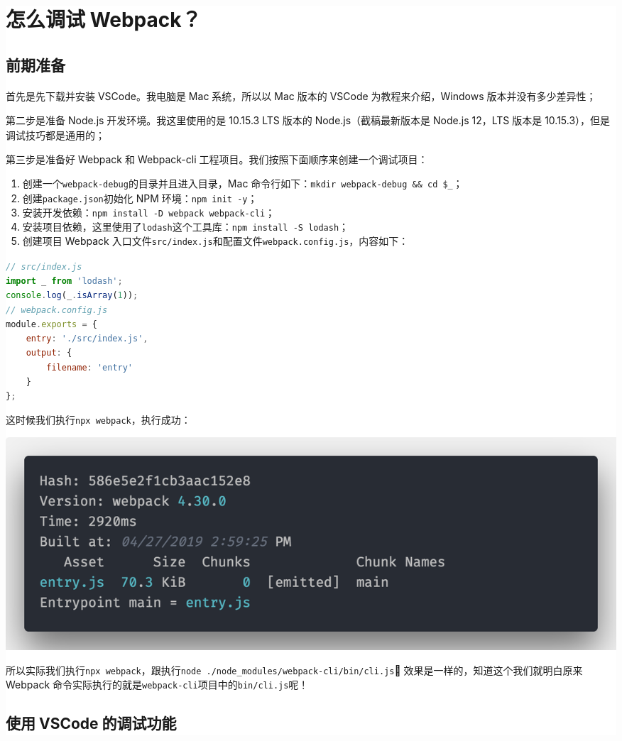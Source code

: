# 怎么调试 Webpack？

## 前期准备

首先是先下载并安装 VSCode。我电脑是 Mac 系统，所以以 Mac 版本的 VSCode 为教程来介绍，Windows 版本并没有多少差异性；

第二步是准备 Node.js 开发环境。我这里使用的是 10.15.3 LTS 版本的 Node.js（截稿最新版本是 Node.js 12，LTS 版本是 10.15.3），但是调试技巧都是通用的；

第三步是准备好 Webpack 和 Webpack-cli 工程项目。我们按照下面顺序来创建一个调试项目：

1. 创建一个`webpack-debug`的目录并且进入目录，Mac 命令行如下：`mkdir webpack-debug && cd $_`；
2. 创建`package.json`初始化 NPM 环境：`npm init -y`；
3. 安装开发依赖：`npm install -D webpack webpack-cli`；
4. 安装项目依赖，这里使用了`lodash`这个工具库：`npm install -S lodash`；
5. 创建项目 Webpack 入口文件`src/index.js`和配置文件`webpack.config.js`，内容如下：

```js
// src/index.js
import _ from 'lodash';
console.log(_.isArray(1));
// webpack.config.js
module.exports = {
    entry: './src/index.js',
    output: {
        filename: 'entry'
    }
};
```

这时候我们执行`npx webpack`，执行成功：

![图片描述](media/5d0767b70001c6e914440504.png)

所以实际我们执行`npx webpack`，跟执行`node ./node_modules/webpack-cli/bin/cli.js` 效果是一样的，知道这个我们就明白原来 Webpack 命令实际执行的就是`webpack-cli`项目中的`bin/cli.js`呢！

## 使用 VSCode 的调试功能
